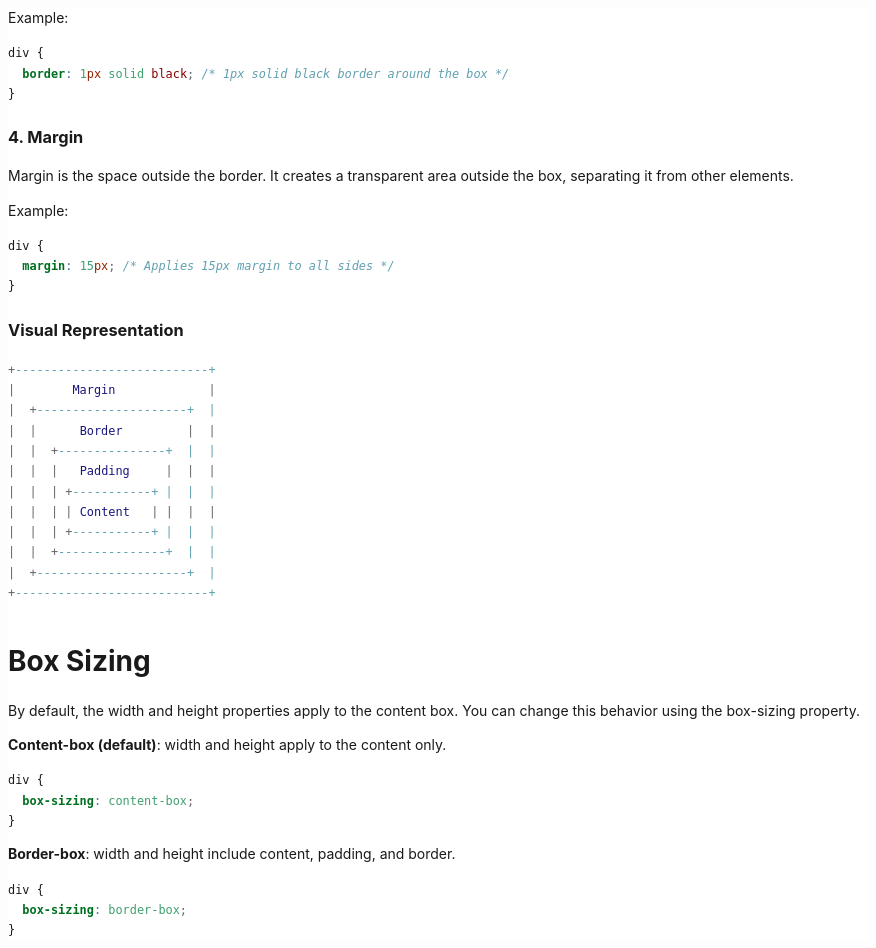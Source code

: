 Example:

```css
div {
  border: 1px solid black; /* 1px solid black border around the box */
}
```
### 4. Margin
Margin is the space outside the border. It creates a transparent area outside the box, separating it from other elements.

Example:

```css
div {
  margin: 15px; /* Applies 15px margin to all sides */
}
```

### Visual Representation

```lua
+---------------------------+
|        Margin             |
|  +---------------------+  |
|  |      Border         |  |
|  |  +---------------+  |  |
|  |  |   Padding     |  |  |
|  |  | +-----------+ |  |  |
|  |  | | Content   | |  |  |
|  |  | +-----------+ |  |  |
|  |  +---------------+  |  |
|  +---------------------+  |
+---------------------------+

```

# Box Sizing

By default, the width and height properties apply to the content box. You can change this behavior using the box-sizing property.

**Content-box (default)**: width and height apply to the content only.
```css
div {
  box-sizing: content-box;
}
```
**Border-box**: width and height include content, padding, and border.
```css
div {
  box-sizing: border-box;
}
```
